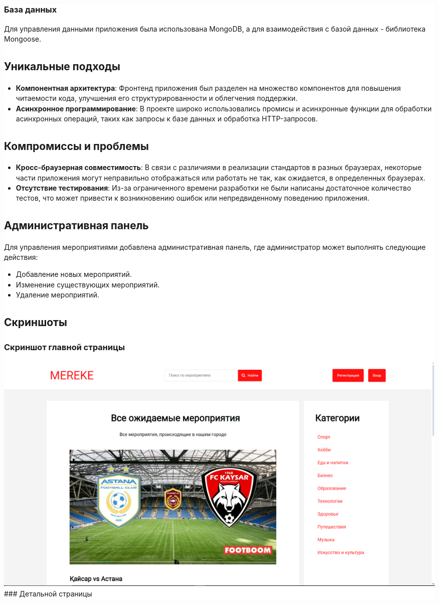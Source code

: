 ### База данных

Для управления данными приложения была использована MongoDB, а для взаимодействия с базой данных - библиотека Mongoose.

## Уникальные подходы

- **Компонентная архитектура**: Фронтенд приложения был разделен на множество компонентов для повышения читаемости кода, улучшения его структурированности и облегчения поддержки.
- **Асинхронное программирование**: В проекте широко использовались промисы и асинхронные функции для обработки асинхронных операций, таких как запросы к базе данных и обработка HTTP-запросов.

## Компромиссы и проблемы

- **Кросс-браузерная совместимость**: В связи с различиями в реализации стандартов в разных браузерах, некоторые части приложения могут неправильно отображаться или работать не так, как ожидается, в определенных браузерах.
- **Отсутствие тестирования**: Из-за ограниченного времени разработки не были написаны достаточное количество тестов, что может привести к возникновению ошибок или непредвиденному поведению приложения.

## Административная панель

Для управления мероприятиями добавлена административная панель, где администратор может выполнять следующие действия:

- Добавление новых мероприятий.
- Изменение существующих мероприятий.
- Удаление мероприятий.

## Скриншоты

### Скриншот главной страницы

<img src="./public/images/screenshots/image.png" width="100%">
### Детальной страницы